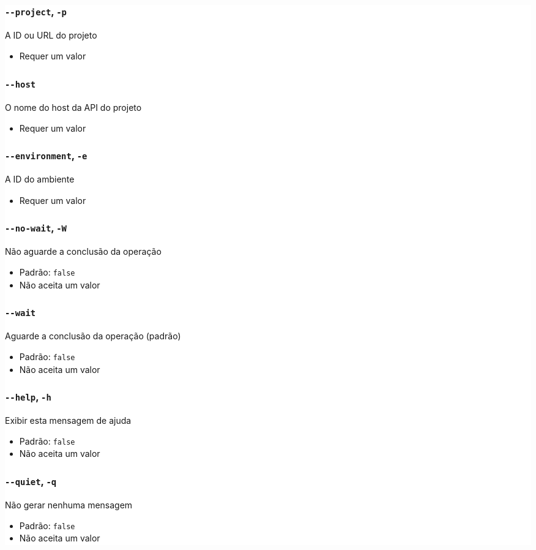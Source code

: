 

### `--project`, `-p`



A ID ou URL do projeto
- Requer um valor


### `--host`

O nome do host da API do projeto
- Requer um valor



### `--environment`, `-e`



A ID do ambiente
- Requer um valor



### `--no-wait`, `-W`



Não aguarde a conclusão da operação
- Padrão: `false`
- Não aceita um valor


### `--wait`

Aguarde a conclusão da operação (padrão)
- Padrão: `false`
- Não aceita um valor



### `--help`, `-h`



Exibir esta mensagem de ajuda
- Padrão: `false`
- Não aceita um valor



### `--quiet`, `-q`



Não gerar nenhuma mensagem
- Padrão: `false`
- Não aceita um valor


